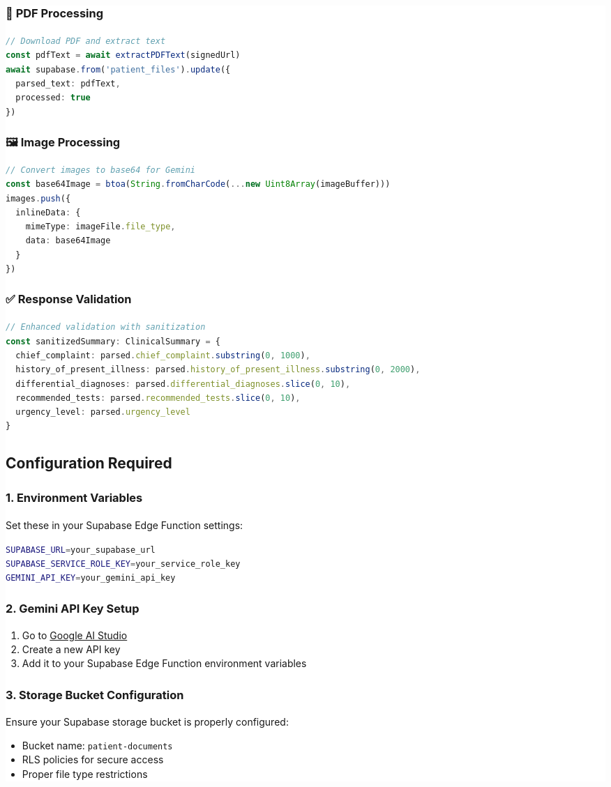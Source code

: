 ### 📄 **PDF Processing**
```typescript
// Download PDF and extract text
const pdfText = await extractPDFText(signedUrl)
await supabase.from('patient_files').update({ 
  parsed_text: pdfText, 
  processed: true 
})
```

### 🖼️ **Image Processing**
```typescript
// Convert images to base64 for Gemini
const base64Image = btoa(String.fromCharCode(...new Uint8Array(imageBuffer)))
images.push({
  inlineData: {
    mimeType: imageFile.file_type,
    data: base64Image
  }
})
```

### ✅ **Response Validation**
```typescript
// Enhanced validation with sanitization
const sanitizedSummary: ClinicalSummary = {
  chief_complaint: parsed.chief_complaint.substring(0, 1000),
  history_of_present_illness: parsed.history_of_present_illness.substring(0, 2000),
  differential_diagnoses: parsed.differential_diagnoses.slice(0, 10),
  recommended_tests: parsed.recommended_tests.slice(0, 10),
  urgency_level: parsed.urgency_level
}
```

## Configuration Required

### 1. **Environment Variables**
Set these in your Supabase Edge Function settings:

```bash
SUPABASE_URL=your_supabase_url
SUPABASE_SERVICE_ROLE_KEY=your_service_role_key
GEMINI_API_KEY=your_gemini_api_key
```

### 2. **Gemini API Key Setup**
1. Go to [Google AI Studio](https://makersuite.google.com/app/apikey)
2. Create a new API key
3. Add it to your Supabase Edge Function environment variables

### 3. **Storage Bucket Configuration**
Ensure your Supabase storage bucket is properly configured:
- Bucket name: `patient-documents`
- RLS policies for secure access
- Proper file type restrictions
